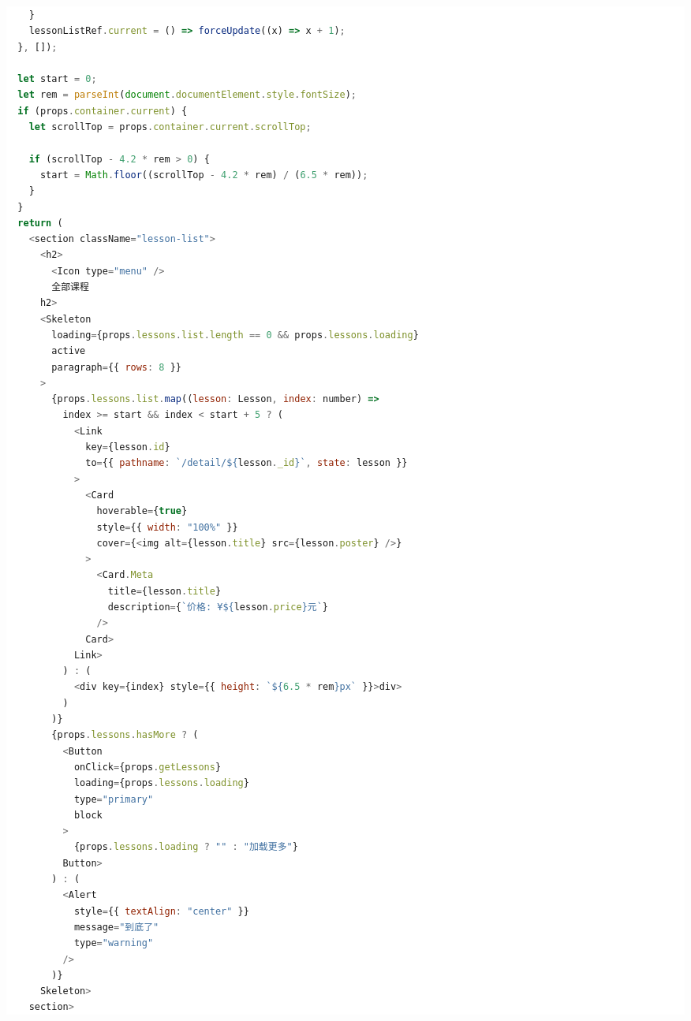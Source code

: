 ```js
    }
    lessonListRef.current = () => forceUpdate((x) => x + 1);
  }, []);

  let start = 0;
  let rem = parseInt(document.documentElement.style.fontSize);
  if (props.container.current) {
    let scrollTop = props.container.current.scrollTop;

    if (scrollTop - 4.2 * rem > 0) {
      start = Math.floor((scrollTop - 4.2 * rem) / (6.5 * rem));
    }
  }
  return (
    <section className="lesson-list">
      <h2>
        <Icon type="menu" />
        全部课程
      h2>
      <Skeleton
        loading={props.lessons.list.length == 0 && props.lessons.loading}
        active
        paragraph={{ rows: 8 }}
      >
        {props.lessons.list.map((lesson: Lesson, index: number) =>
          index >= start && index < start + 5 ? (
            <Link
              key={lesson.id}
              to={{ pathname: `/detail/${lesson._id}`, state: lesson }}
            >
              <Card
                hoverable={true}
                style={{ width: "100%" }}
                cover={<img alt={lesson.title} src={lesson.poster} />}
              >
                <Card.Meta
                  title={lesson.title}
                  description={`价格: ¥${lesson.price}元`}
                />
              Card>
            Link>
          ) : (
            <div key={index} style={{ height: `${6.5 * rem}px` }}>div>
          )
        )}
        {props.lessons.hasMore ? (
          <Button
            onClick={props.getLessons}
            loading={props.lessons.loading}
            type="primary"
            block
          >
            {props.lessons.loading ? "" : "加载更多"}
          Button>
        ) : (
          <Alert
            style={{ textAlign: "center" }}
            message="到底了"
            type="warning"
          />
        )}
      Skeleton>
    section>
```